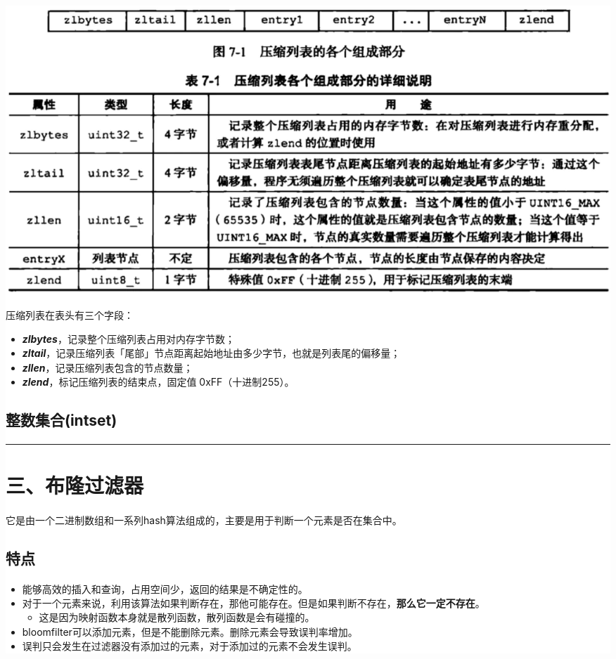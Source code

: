 ![image-20230909200656971](.Redis.assets/image-20230909200656971.png)

压缩列表在表头有三个字段：

- ***zlbytes***，记录整个压缩列表占用对内存字节数；
- ***zltail***，记录压缩列表「尾部」节点距离起始地址由多少字节，也就是列表尾的偏移量；
- ***zllen***，记录压缩列表包含的节点数量；
- ***zlend***，标记压缩列表的结束点，固定值 0xFF（十进制255）。



## 整数集合(intset)









------

# 三、布隆过滤器

它是由一个二进制数组和一系列hash算法组成的，主要是用于判断一个元素是否在集合中。

## 特点

- 能够高效的插入和查询，占用空间少，返回的结果是不确定性的。
- 对于一个元素来说，利用该算法如果判断存在，那他可能存在。但是如果判断不存在，**那么它一定不存在**。
  - 这是因为映射函数本身就是散列函数，散列函数是会有碰撞的。
- bloomfilter可以添加元素，但是不能删除元素。删除元素会导致误判率增加。
- 误判只会发生在过滤器没有添加过的元素，对于添加过的元素不会发生误判。
